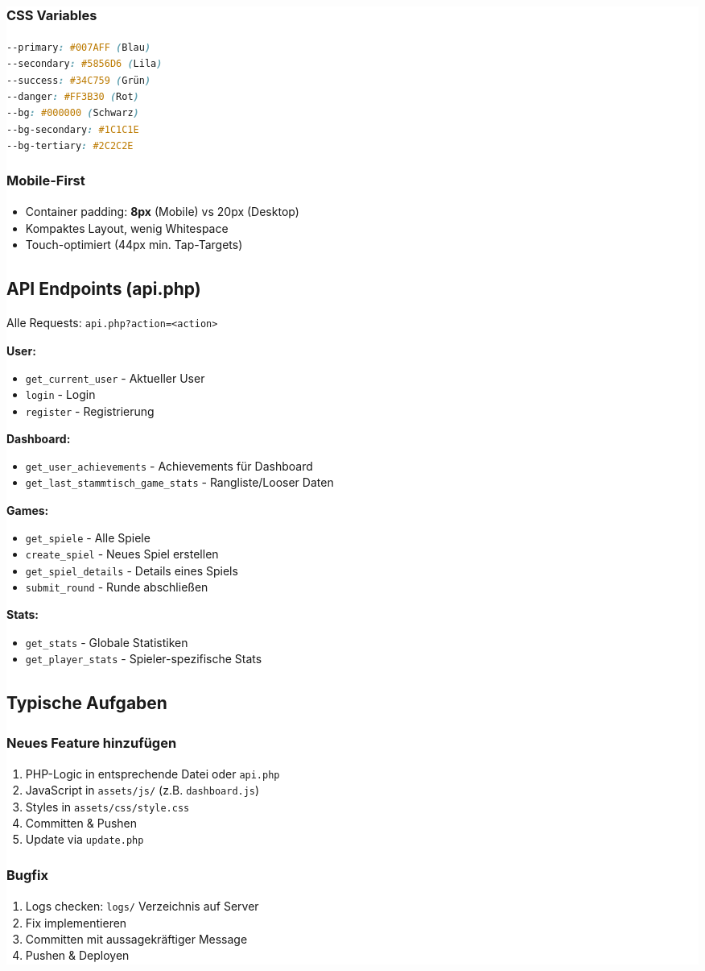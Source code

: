 ### CSS Variables
```css
--primary: #007AFF (Blau)
--secondary: #5856D6 (Lila)
--success: #34C759 (Grün)
--danger: #FF3B30 (Rot)
--bg: #000000 (Schwarz)
--bg-secondary: #1C1C1E
--bg-tertiary: #2C2C2E
```

### Mobile-First
- Container padding: **8px** (Mobile) vs 20px (Desktop)
- Kompaktes Layout, wenig Whitespace
- Touch-optimiert (44px min. Tap-Targets)

## API Endpoints (api.php)

Alle Requests: `api.php?action=<action>`

**User:**
- `get_current_user` - Aktueller User
- `login` - Login
- `register` - Registrierung

**Dashboard:**
- `get_user_achievements` - Achievements für Dashboard
- `get_last_stammtisch_game_stats` - Rangliste/Looser Daten

**Games:**
- `get_spiele` - Alle Spiele
- `create_spiel` - Neues Spiel erstellen
- `get_spiel_details` - Details eines Spiels
- `submit_round` - Runde abschließen

**Stats:**
- `get_stats` - Globale Statistiken
- `get_player_stats` - Spieler-spezifische Stats

## Typische Aufgaben

### Neues Feature hinzufügen
1. PHP-Logic in entsprechende Datei oder `api.php`
2. JavaScript in `assets/js/` (z.B. `dashboard.js`)
3. Styles in `assets/css/style.css`
4. Committen & Pushen
5. Update via `update.php`

### Bugfix
1. Logs checken: `logs/` Verzeichnis auf Server
2. Fix implementieren
3. Committen mit aussagekräftiger Message
4. Pushen & Deployen

